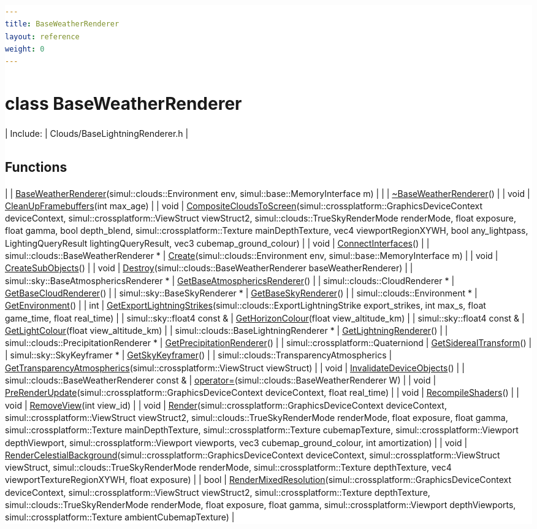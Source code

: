 ```yaml
---
title: BaseWeatherRenderer
layout: reference
weight: 0
---
```

class BaseWeatherRenderer
===

| Include: | Clouds/BaseLightningRenderer.h |



Functions
---

|  | [BaseWeatherRenderer](#BaseWeatherRenderer)(simul::clouds::Environment env, simul::base::MemoryInterface m) |
|  | [~BaseWeatherRenderer](#~BaseWeatherRenderer)() |
| void | [CleanUpFramebuffers](#CleanUpFramebuffers)(int max_age) |
| void | [CompositeCloudsToScreen](#CompositeCloudsToScreen)(simul::crossplatform::GraphicsDeviceContext deviceContext, simul::crossplatform::ViewStruct viewStruct2, simul::clouds::TrueSkyRenderMode renderMode, float exposure, float gamma, bool depth_blend, simul::crossplatform::Texture mainDepthTexture, vec4 viewportRegionXYWH, bool any_lightpass, LightingQueryResult lightingQueryResult, vec3 cubemap_ground_colour) |
| void | [ConnectInterfaces](#ConnectInterfaces)() |
| simul::clouds::BaseWeatherRenderer * | [Create](#Create)(simul::clouds::Environment env, simul::base::MemoryInterface m) |
| void | [CreateSubObjects](#CreateSubObjects)() |
| void | [Destroy](#Destroy)(simul::clouds::BaseWeatherRenderer baseWeatherRenderer) |
| simul::sky::BaseAtmosphericsRenderer * | [GetBaseAtmosphericsRenderer](#GetBaseAtmosphericsRenderer)() |
| simul::clouds::CloudRenderer * | [GetBaseCloudRenderer](#GetBaseCloudRenderer)() |
| simul::sky::BaseSkyRenderer * | [GetBaseSkyRenderer](#GetBaseSkyRenderer)() |
| simul::clouds::Environment * | [GetEnvironment](#GetEnvironment)() |
| int | [GetExportLightningStrikes](#GetExportLightningStrikes)(simul::clouds::ExportLightningStrike export_strikes, int max_s, float game_time, float real_time) |
| simul::sky::float4  const & | [GetHorizonColour](#GetHorizonColour)(float view_altitude_km) |
| simul::sky::float4  const & | [GetLightColour](#GetLightColour)(float view_altitude_km) |
| simul::clouds::BaseLightningRenderer * | [GetLightningRenderer](#GetLightningRenderer)() |
| simul::clouds::PrecipitationRenderer * | [GetPrecipitationRenderer](#GetPrecipitationRenderer)() |
| simul::crossplatform::Quaterniond | [GetSiderealTransform](#GetSiderealTransform)() |
| simul::sky::SkyKeyframer * | [GetSkyKeyframer](#GetSkyKeyframer)() |
| simul::clouds::TransparencyAtmospherics | [GetTransparencyAtmospherics](#GetTransparencyAtmospherics)(simul::crossplatform::ViewStruct viewStruct) |
| void | [InvalidateDeviceObjects](#InvalidateDeviceObjects)() |
| simul::clouds::BaseWeatherRenderer  const & | [operator=](#operator=)(simul::clouds::BaseWeatherRenderer W) |
| void | [PreRenderUpdate](#PreRenderUpdate)(simul::crossplatform::GraphicsDeviceContext deviceContext, float real_time) |
| void | [RecompileShaders](#RecompileShaders)() |
| void | [RemoveView](#RemoveView)(int view_id) |
| void | [Render](#Render)(simul::crossplatform::GraphicsDeviceContext deviceContext, simul::crossplatform::ViewStruct viewStruct2, simul::clouds::TrueSkyRenderMode renderMode, float exposure, float gamma, simul::crossplatform::Texture mainDepthTexture, simul::crossplatform::Texture cubemapTexture, simul::crossplatform::Viewport depthViewport, simul::crossplatform::Viewport viewports, vec3 cubemap_ground_colour, int amortization) |
| void | [RenderCelestialBackground](#RenderCelestialBackground)(simul::crossplatform::GraphicsDeviceContext deviceContext, simul::crossplatform::ViewStruct viewStruct, simul::clouds::TrueSkyRenderMode renderMode, simul::crossplatform::Texture depthTexture, vec4 viewportTextureRegionXYWH, float exposure) |
| bool | [RenderMixedResolution](#RenderMixedResolution)(simul::crossplatform::GraphicsDeviceContext deviceContext, simul::crossplatform::ViewStruct viewStruct2, simul::crossplatform::Texture depthTexture, simul::clouds::TrueSkyRenderMode renderMode, float exposure, float gamma, simul::crossplatform::Viewport depthViewports, simul::crossplatform::Texture ambientCubemapTexture) |